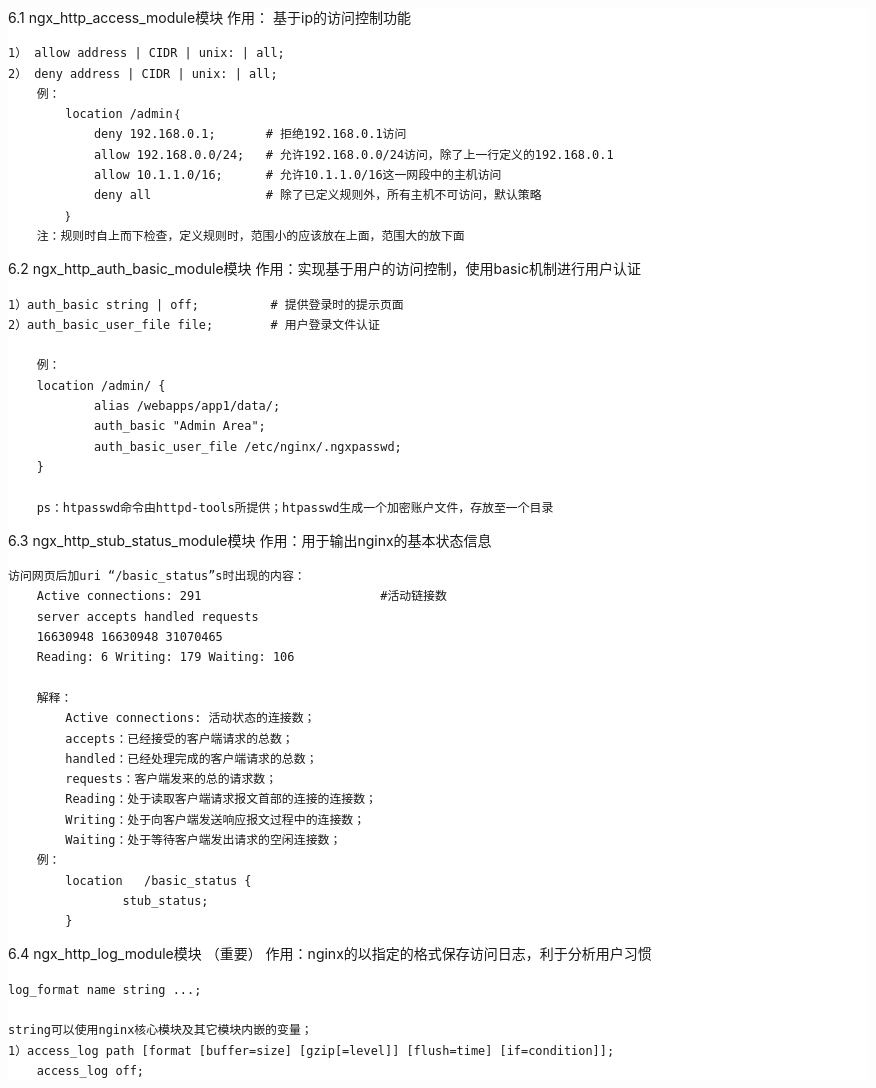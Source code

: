 6.1 ngx_http_access_module模块
作用： 基于ip的访问控制功能

    1） allow address | CIDR | unix: | all;
    2） deny address | CIDR | unix: | all;
        例：
            location /admin｛
                deny 192.168.0.1;       # 拒绝192.168.0.1访问
                allow 192.168.0.0/24;   # 允许192.168.0.0/24访问，除了上一行定义的192.168.0.1
                allow 10.1.1.0/16;      # 允许10.1.1.0/16这一网段中的主机访问
                deny all                # 除了已定义规则外，所有主机不可访问，默认策略
            ｝
        注：规则时自上而下检查，定义规则时，范围小的应该放在上面，范围大的放下面
6.2 ngx_http_auth_basic_module模块
作用：实现基于用户的访问控制，使用basic机制进行用户认证

    1）auth_basic string | off;          # 提供登录时的提示页面
    2）auth_basic_user_file file;        # 用户登录文件认证

        例：      
        location /admin/ {
                alias /webapps/app1/data/;
                auth_basic "Admin Area";
                auth_basic_user_file /etc/nginx/.ngxpasswd;
        }

        ps：htpasswd命令由httpd-tools所提供；htpasswd生成一个加密账户文件，存放至一个目录
6.3 ngx_http_stub_status_module模块
作用：用于输出nginx的基本状态信息

    访问网页后加uri “/basic_status”s时出现的内容：
        Active connections: 291                         #活动链接数
        server accepts handled requests
        16630948 16630948 31070465 
        Reading: 6 Writing: 179 Waiting: 106

        解释：     
            Active connections: 活动状态的连接数；
            accepts：已经接受的客户端请求的总数；
            handled：已经处理完成的客户端请求的总数；
            requests：客户端发来的总的请求数；
            Reading：处于读取客户端请求报文首部的连接的连接数；
            Writing：处于向客户端发送响应报文过程中的连接数；
            Waiting：处于等待客户端发出请求的空闲连接数；
        例：
            location   /basic_status {
                    stub_status;
            }
6.4 ngx_http_log_module模块 （重要）
作用：nginx的以指定的格式保存访问日志，利于分析用户习惯

    log_format name string ...;

    string可以使用nginx核心模块及其它模块内嵌的变量；
    1）access_log path [format [buffer=size] [gzip[=level]] [flush=time] [if=condition]];
        access_log off;
